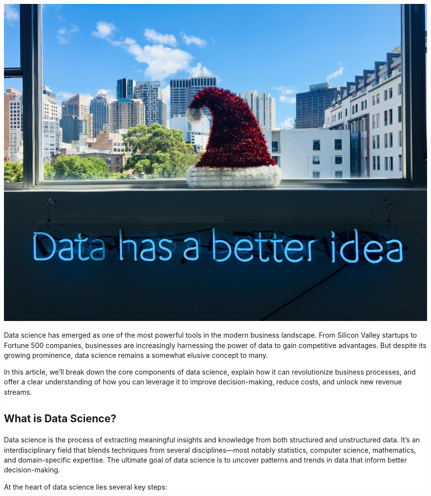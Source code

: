 
![Example Image](/assets/images/data_has_better_idea.jpg)

Data science has emerged as one of the most powerful tools in the modern business landscape. From Silicon Valley startups to Fortune 500 companies, businesses are increasingly harnessing the power of data to gain competitive advantages. But despite its growing prominence, data science remains a somewhat elusive concept to many.

In this article, we’ll break down the core components of data science, explain how it can revolutionize business processes, and offer a clear understanding of how you can leverage it to improve decision-making, reduce costs, and unlock new revenue streams.

## What is Data Science?

Data science is the process of extracting meaningful insights and knowledge from both structured and unstructured data. It’s an interdisciplinary field that blends techniques from several disciplines—most notably statistics, computer science, mathematics, and domain-specific expertise. The ultimate goal of data science is to uncover patterns and trends in data that inform better decision-making.

At the heart of data science lies several key steps:
